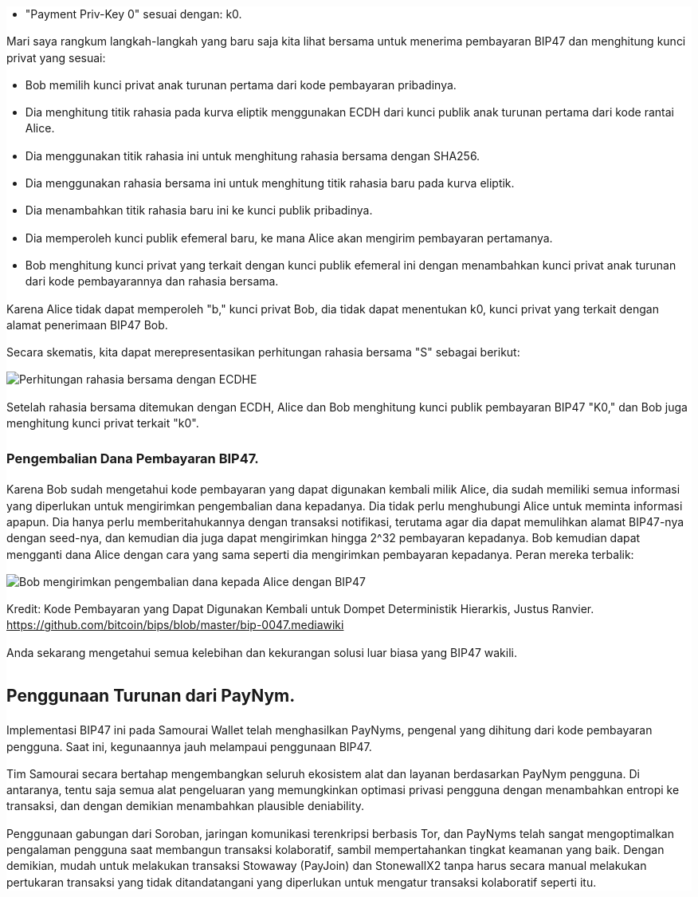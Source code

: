 - "Payment Priv-Key 0" sesuai dengan: k0.

Mari saya rangkum langkah-langkah yang baru saja kita lihat bersama untuk menerima pembayaran BIP47 dan menghitung kunci privat yang sesuai:

- Bob memilih kunci privat anak turunan pertama dari kode pembayaran pribadinya.

- Dia menghitung titik rahasia pada kurva eliptik menggunakan ECDH dari kunci publik anak turunan pertama dari kode rantai Alice.

- Dia menggunakan titik rahasia ini untuk menghitung rahasia bersama dengan SHA256.

- Dia menggunakan rahasia bersama ini untuk menghitung titik rahasia baru pada kurva eliptik.

- Dia menambahkan titik rahasia baru ini ke kunci publik pribadinya.

- Dia memperoleh kunci publik efemeral baru, ke mana Alice akan mengirim pembayaran pertamanya.

- Bob menghitung kunci privat yang terkait dengan kunci publik efemeral ini dengan menambahkan kunci privat anak turunan dari kode pembayarannya dan rahasia bersama.

Karena Alice tidak dapat memperoleh "b," kunci privat Bob, dia tidak dapat menentukan k0, kunci privat yang terkait dengan alamat penerimaan BIP47 Bob.

Secara skematis, kita dapat merepresentasikan perhitungan rahasia bersama "S" sebagai berikut:

![Perhitungan rahasia bersama dengan ECDHE](assets/25.webp)

Setelah rahasia bersama ditemukan dengan ECDH, Alice dan Bob menghitung kunci publik pembayaran BIP47 "K0," dan Bob juga menghitung kunci privat terkait "k0".
### Pengembalian Dana Pembayaran BIP47.

Karena Bob sudah mengetahui kode pembayaran yang dapat digunakan kembali milik Alice, dia sudah memiliki semua informasi yang diperlukan untuk mengirimkan pengembalian dana kepadanya. Dia tidak perlu menghubungi Alice untuk meminta informasi apapun. Dia hanya perlu memberitahukannya dengan transaksi notifikasi, terutama agar dia dapat memulihkan alamat BIP47-nya dengan seed-nya, dan kemudian dia juga dapat mengirimkan hingga 2^32 pembayaran kepadanya.
Bob kemudian dapat mengganti dana Alice dengan cara yang sama seperti dia mengirimkan pembayaran kepadanya. Peran mereka terbalik:

![Bob mengirimkan pengembalian dana kepada Alice dengan BIP47](assets/27.webp)

Kredit: Kode Pembayaran yang Dapat Digunakan Kembali untuk Dompet Deterministik Hierarkis, Justus Ranvier. https://github.com/bitcoin/bips/blob/master/bip-0047.mediawiki

Anda sekarang mengetahui semua kelebihan dan kekurangan solusi luar biasa yang BIP47 wakili.

## Penggunaan Turunan dari PayNym.

Implementasi BIP47 ini pada Samourai Wallet telah menghasilkan PayNyms, pengenal yang dihitung dari kode pembayaran pengguna. Saat ini, kegunaannya jauh melampaui penggunaan BIP47.

Tim Samourai secara bertahap mengembangkan seluruh ekosistem alat dan layanan berdasarkan PayNym pengguna. Di antaranya, tentu saja semua alat pengeluaran yang memungkinkan optimasi privasi pengguna dengan menambahkan entropi ke transaksi, dan dengan demikian menambahkan plausible deniability.

Penggunaan gabungan dari Soroban, jaringan komunikasi terenkripsi berbasis Tor, dan PayNyms telah sangat mengoptimalkan pengalaman pengguna saat membangun transaksi kolaboratif, sambil mempertahankan tingkat keamanan yang baik. Dengan demikian, mudah untuk melakukan transaksi Stowaway (PayJoin) dan StonewallX2 tanpa harus secara manual melakukan pertukaran transaksi yang tidak ditandatangani yang diperlukan untuk mengatur transaksi kolaboratif seperti itu.
